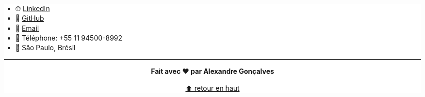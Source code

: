 - 🌐 [LinkedIn](https://www.linkedin.com/in/alexandre-sgoncalves)
- 🐙 [GitHub](https://github.com/alexandre-s-goncalves)
- 📧 [Email](mailto:alexandre.sgoncalves@outlook.com)
- 📱 Téléphone: +55 11 94500-8992
- 📍 São Paulo, Brésil

---

<div align="center">

**Fait avec ❤️ par Alexandre Gonçalves**

<a href="#top">⬆ retour en haut</a>

</div>
